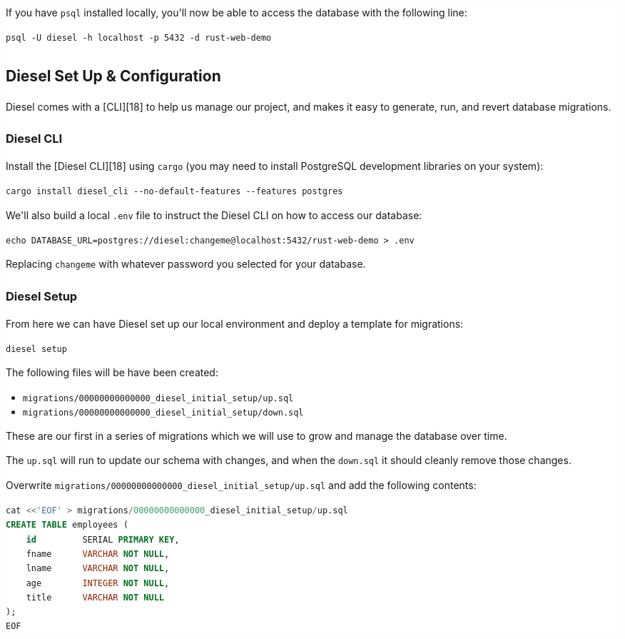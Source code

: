 If you have `psql` installed locally, you'll now be able to access the database with the following line:

```
psql -U diesel -h localhost -p 5432 -d rust-web-demo
```

## Diesel Set Up & Configuration

Diesel comes with a [CLI][18] to help us manage our project, and makes it easy to generate, run, and revert database migrations.

### Diesel CLI

Install the [Diesel CLI][18] using `cargo` (you may need to install PostgreSQL development libraries on your system):

```
cargo install diesel_cli --no-default-features --features postgres
```

We'll also build a local `.env` file to instruct the Diesel CLI on how to access our database:

```
echo DATABASE_URL=postgres://diesel:changeme@localhost:5432/rust-web-demo > .env
```

Replacing `changeme` with whatever password you selected for your database.

### Diesel Setup

From here we can have Diesel set up our local environment and deploy a template for migrations:

```
diesel setup
```

The following files will be have been created:

* `migrations/00000000000000_diesel_initial_setup/up.sql`
* `migrations/00000000000000_diesel_initial_setup/down.sql`

These are our first in a series of migrations which we will use to grow and manage the database over time.

The `up.sql` will run to update our schema with changes, and when the `down.sql` it should cleanly remove those changes.

Overwrite `migrations/00000000000000_diesel_initial_setup/up.sql` and add the following contents:

```sql
cat <<'EOF' > migrations/00000000000000_diesel_initial_setup/up.sql
CREATE TABLE employees (
    id         SERIAL PRIMARY KEY,
    fname      VARCHAR NOT NULL,
    lname      VARCHAR NOT NULL,
    age        INTEGER NOT NULL,
    title      VARCHAR NOT NULL
);
EOF
```
